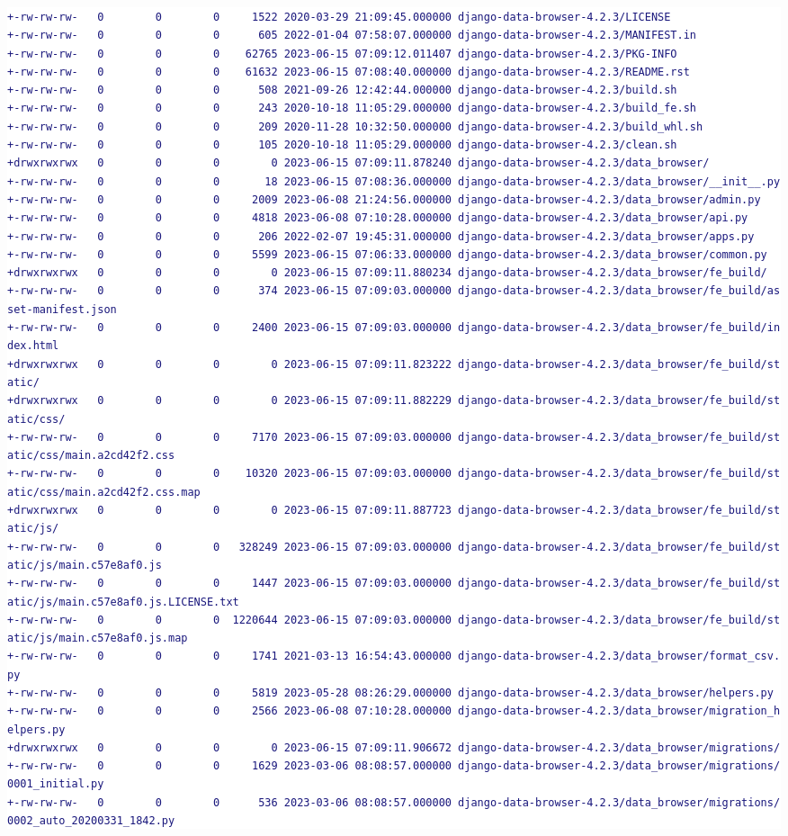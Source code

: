 ```diff
+-rw-rw-rw-   0        0        0     1522 2020-03-29 21:09:45.000000 django-data-browser-4.2.3/LICENSE
+-rw-rw-rw-   0        0        0      605 2022-01-04 07:58:07.000000 django-data-browser-4.2.3/MANIFEST.in
+-rw-rw-rw-   0        0        0    62765 2023-06-15 07:09:12.011407 django-data-browser-4.2.3/PKG-INFO
+-rw-rw-rw-   0        0        0    61632 2023-06-15 07:08:40.000000 django-data-browser-4.2.3/README.rst
+-rw-rw-rw-   0        0        0      508 2021-09-26 12:42:44.000000 django-data-browser-4.2.3/build.sh
+-rw-rw-rw-   0        0        0      243 2020-10-18 11:05:29.000000 django-data-browser-4.2.3/build_fe.sh
+-rw-rw-rw-   0        0        0      209 2020-11-28 10:32:50.000000 django-data-browser-4.2.3/build_whl.sh
+-rw-rw-rw-   0        0        0      105 2020-10-18 11:05:29.000000 django-data-browser-4.2.3/clean.sh
+drwxrwxrwx   0        0        0        0 2023-06-15 07:09:11.878240 django-data-browser-4.2.3/data_browser/
+-rw-rw-rw-   0        0        0       18 2023-06-15 07:08:36.000000 django-data-browser-4.2.3/data_browser/__init__.py
+-rw-rw-rw-   0        0        0     2009 2023-06-08 21:24:56.000000 django-data-browser-4.2.3/data_browser/admin.py
+-rw-rw-rw-   0        0        0     4818 2023-06-08 07:10:28.000000 django-data-browser-4.2.3/data_browser/api.py
+-rw-rw-rw-   0        0        0      206 2022-02-07 19:45:31.000000 django-data-browser-4.2.3/data_browser/apps.py
+-rw-rw-rw-   0        0        0     5599 2023-06-15 07:06:33.000000 django-data-browser-4.2.3/data_browser/common.py
+drwxrwxrwx   0        0        0        0 2023-06-15 07:09:11.880234 django-data-browser-4.2.3/data_browser/fe_build/
+-rw-rw-rw-   0        0        0      374 2023-06-15 07:09:03.000000 django-data-browser-4.2.3/data_browser/fe_build/asset-manifest.json
+-rw-rw-rw-   0        0        0     2400 2023-06-15 07:09:03.000000 django-data-browser-4.2.3/data_browser/fe_build/index.html
+drwxrwxrwx   0        0        0        0 2023-06-15 07:09:11.823222 django-data-browser-4.2.3/data_browser/fe_build/static/
+drwxrwxrwx   0        0        0        0 2023-06-15 07:09:11.882229 django-data-browser-4.2.3/data_browser/fe_build/static/css/
+-rw-rw-rw-   0        0        0     7170 2023-06-15 07:09:03.000000 django-data-browser-4.2.3/data_browser/fe_build/static/css/main.a2cd42f2.css
+-rw-rw-rw-   0        0        0    10320 2023-06-15 07:09:03.000000 django-data-browser-4.2.3/data_browser/fe_build/static/css/main.a2cd42f2.css.map
+drwxrwxrwx   0        0        0        0 2023-06-15 07:09:11.887723 django-data-browser-4.2.3/data_browser/fe_build/static/js/
+-rw-rw-rw-   0        0        0   328249 2023-06-15 07:09:03.000000 django-data-browser-4.2.3/data_browser/fe_build/static/js/main.c57e8af0.js
+-rw-rw-rw-   0        0        0     1447 2023-06-15 07:09:03.000000 django-data-browser-4.2.3/data_browser/fe_build/static/js/main.c57e8af0.js.LICENSE.txt
+-rw-rw-rw-   0        0        0  1220644 2023-06-15 07:09:03.000000 django-data-browser-4.2.3/data_browser/fe_build/static/js/main.c57e8af0.js.map
+-rw-rw-rw-   0        0        0     1741 2021-03-13 16:54:43.000000 django-data-browser-4.2.3/data_browser/format_csv.py
+-rw-rw-rw-   0        0        0     5819 2023-05-28 08:26:29.000000 django-data-browser-4.2.3/data_browser/helpers.py
+-rw-rw-rw-   0        0        0     2566 2023-06-08 07:10:28.000000 django-data-browser-4.2.3/data_browser/migration_helpers.py
+drwxrwxrwx   0        0        0        0 2023-06-15 07:09:11.906672 django-data-browser-4.2.3/data_browser/migrations/
+-rw-rw-rw-   0        0        0     1629 2023-03-06 08:08:57.000000 django-data-browser-4.2.3/data_browser/migrations/0001_initial.py
+-rw-rw-rw-   0        0        0      536 2023-03-06 08:08:57.000000 django-data-browser-4.2.3/data_browser/migrations/0002_auto_20200331_1842.py
```